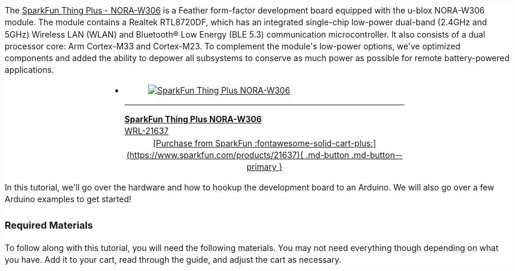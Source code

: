 


The [SparkFun Thing Plus - NORA-W306](https://www.sparkfun.com/products/21637) is a Feather form-factor development board equipped with the u-blox NORA-W306 module. The module contains a Realtek RTL8720DF, which has an integrated single-chip low-power dual-band (2.4GHz and 5GHz) Wireless LAN (WLAN) and Bluetooth&reg; Low Energy (BLE 5.3) communication microcontroller. It also consists of a dual processor core: Arm Cortex-M33 and Cortex-M23. To complement the module's low-power options, we've optimized components and added the ability to depower all subsystems to conserve as much power as possible for remote battery-powered applications.


<div class="grid cards" style="width:500px; margin: 0 auto;" markdown>

-   <a href="https://www.sparkfun.com/products/21637">
      <figure markdown>
        <img src="https://cdn.sparkfun.com/assets/parts/2/1/4/7/0/WRL-21637-Thing-Plus-NORA-W306-feature.jpg" style="width:140px; height:140px; object-fit:contain;" alt="SparkFun Thing Plus NORA-W306">
      </figure>
    </a>

    ---

    <a href="https://www.sparkfun.com/products/21637">
      <b>SparkFun Thing Plus NORA-W306</b>
      <br />
      WRL-21637
      <br />
      <center>[Purchase from SparkFun :fontawesome-solid-cart-plus:](https://www.sparkfun.com/products/21637){ .md-button .md-button--primary }</center>
    </a>

</div>

<div style="text-align: center;">
  <iframe width="560" height="315" src="https://www.youtube.com/embed/sLkoSZ7Aepk?si=EVbyI7tt1I8poK95" title="YouTube video player" frameborder="0" allow="accelerometer; autoplay; clipboard-write; encrypted-media; gyroscope; picture-in-picture; web-share" referrerpolicy="strict-origin-when-cross-origin" allowfullscreen></iframe>
</div>



In this tutorial, we'll go over the hardware and how to hookup the development board to an Arduino. We will also go over a few Arduino examples to get started!



### Required Materials

To follow along with this tutorial, you will need the following materials. You may not need everything though depending on what you have. Add it to your cart, read through the guide, and adjust the cart as necessary.





<div class="grid cards col-4" markdown>

